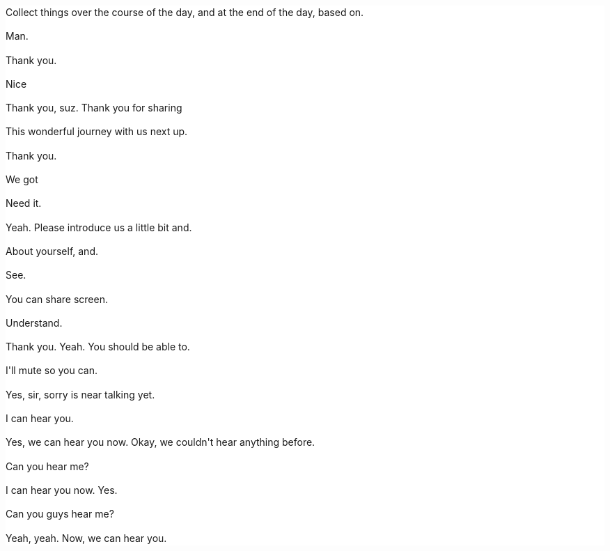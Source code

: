 
Collect things over the course of the day, and at the end of the day, based on.






Man.


Thank you.


Nice


Thank you, suz. Thank you for sharing


This wonderful journey with us next up.


Thank you.


We got


Need it.


Yeah. Please introduce us a little bit and.


About yourself, and.


See.


You can share screen.


Understand.


Thank you. Yeah. You should be able to.


I'll mute so you can.


Yes, sir, sorry is near talking yet.


I can hear you.


Yes, we can hear you now. Okay, we couldn't hear anything before.


Can you hear me?


I can hear you now. Yes.


Can you guys hear me?


Yeah, yeah. Now, we can hear you.

